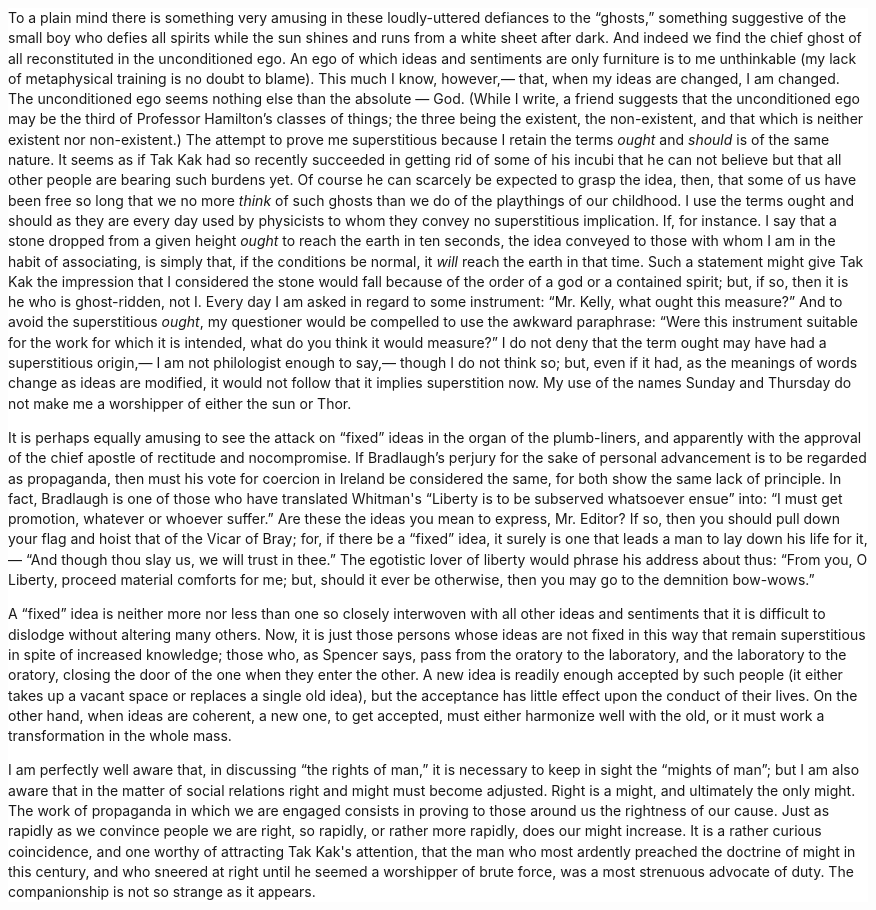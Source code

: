 To a plain mind there is something very amusing in these loudly-uttered defiances to the “ghosts,” something suggestive of the small boy who defies all spirits while the sun shines and runs from a white sheet after dark. And indeed we find the chief ghost of all reconstituted in the unconditioned ego. An ego of which ideas and sentiments are only furniture is to me unthinkable (my lack of metaphysical training is no doubt to blame). This much I know, however,— that, when my ideas are changed, I am changed. The unconditioned ego seems nothing else than the absolute — God. (While I write, a friend suggests that the unconditioned ego may be the third of Professor Hamilton’s classes of things; the three being the existent, the non-existent, and that which is neither existent nor non-existent.) The attempt to prove me superstitious because I retain the terms *ought* and *should* is of the same nature. It seems as if Tak Kak had so recently succeeded in getting rid of some of his incubi that he can not believe but that all other people are bearing such burdens yet. Of course he can scarcely be expected to grasp the idea, then, that some of us have been free so long that we no more *think* of such ghosts than we do of the playthings of our childhood. I use the terms ought and should as they are every day used by physicists to whom they convey no superstitious implication. If, for instance. I say that a stone dropped from a given height *ought* to reach the earth in ten seconds, the idea conveyed to those with whom I am in the habit of associating, is simply that, if the conditions be normal, it *will* reach the earth in that time. Such a statement might give Tak Kak the impression that I considered the stone would fall because of the order of a god or a contained spirit; but, if so, then it is he who is ghost-ridden, not I. Every day I am asked in regard to some instrument: “Mr. Kelly, what ought this measure?” And to avoid the superstitious *ought*, my questioner would be compelled to use the awkward paraphrase: “Were this instrument suitable for the work for which it is intended, what do you think it would measure?” I do not deny that the term ought may have had a superstitious origin,— I am not philologist enough to say,— though I do not think so; but, even if it had, as the meanings of words change as ideas are modified, it would not follow that it implies superstition now. My use of the names Sunday and Thursday do not make me a worshipper of either the sun or Thor.

It is perhaps equally amusing to see the attack on “fixed” ideas in the organ of the plumb-liners, and apparently with the approval of the chief apostle of rectitude and nocompromise. If Bradlaugh’s perjury for the sake of personal advancement is to be regarded as propaganda, then must his vote for coercion in Ireland be considered the same, for both show the same lack of principle. In fact, Bradlaugh is one of those who have translated Whitman's “Liberty is to be subserved whatsoever ensue” into: “I must get promotion, whatever or whoever suffer.” Are these the ideas you mean to express, Mr. Editor? If so, then you should pull down your flag and hoist that of the Vicar of Bray; for, if there be a “fixed” idea, it surely is one that leads a man to lay down his life for it,— “And though thou slay us, we will trust in thee.” The egotistic lover of liberty would phrase his address about thus: “From you, O Liberty, proceed material comforts for me; but, should it ever be otherwise, then you may go to the demnition bow-wows.”

A “fixed” idea is neither more nor less than one so closely interwoven with all other ideas and sentiments that it is difficult to dislodge without altering many others. Now, it is just those persons whose ideas are not fixed in this way that remain superstitious in spite of increased knowledge; those who, as Spencer says, pass from the oratory to the laboratory, and the laboratory to the oratory, closing the door of the one when they enter the other. A new idea is readily enough accepted by such people (it either takes up a vacant space or replaces a single old idea), but the acceptance has little effect upon the conduct of their lives. On the other hand, when ideas are coherent, a new one, to get accepted, must either harmonize well with the old, or it must work a transformation in the whole mass.

I am perfectly well aware that, in discussing “the rights of man,” it is necessary to keep in sight the “mights of man”; but I am also aware that in the matter of social relations right and might must become adjusted. Right is a might, and ultimately the only might. The work of propaganda in which we are engaged consists in proving to those around us the rightness of our cause. Just as rapidly as we convince people we are right, so rapidly, or rather more rapidly, does our might increase. It is a rather curious coincidence, and one worthy of attracting Tak Kak's attention, that the man who most ardently preached the doctrine of might in this century, and who sneered at right until he seemed a worshipper of brute force, was a most strenuous advocate of duty. The companionship is not so strange as it appears.
